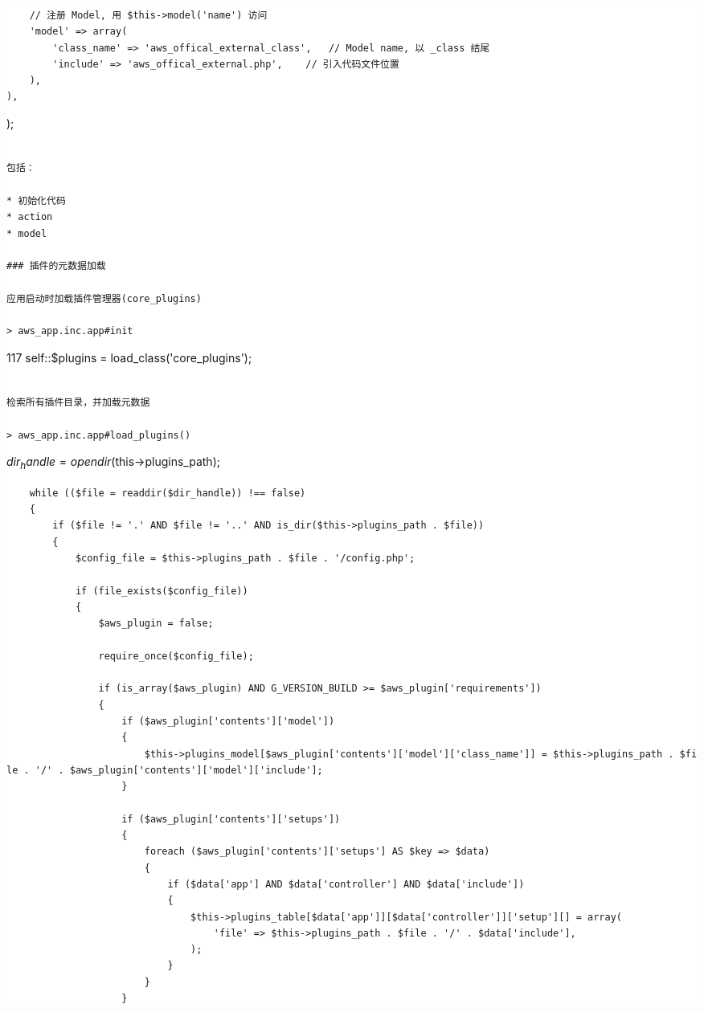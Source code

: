 		// 注册 Model, 用 $this->model('name') 访问
		'model' => array(
			'class_name' => 'aws_offical_external_class',	// Model name, 以 _class 结尾
			'include' => 'aws_offical_external.php',	// 引入代码文件位置
		),
	),
);
```

包括：

* 初始化代码
* action
* model

### 插件的元数据加载

应用启动时加载插件管理器(core_plugins)

> aws_app.inc.app#init

```
117 self::$plugins = load_class('core_plugins');
```

检索所有插件目录，并加载元数据

> aws_app.inc.app#load_plugins()

```
$dir_handle = opendir($this->plugins_path);

	    while (($file = readdir($dir_handle)) !== false)
	    {
	       	if ($file != '.' AND $file != '..' AND is_dir($this->plugins_path . $file))
	       	{
	       		$config_file = $this->plugins_path . $file . '/config.php';

	            if (file_exists($config_file))
	            {
	            	$aws_plugin = false;

		            require_once($config_file);

		            if (is_array($aws_plugin) AND G_VERSION_BUILD >= $aws_plugin['requirements'])
		            {
		            	if ($aws_plugin['contents']['model'])
		            	{
			            	$this->plugins_model[$aws_plugin['contents']['model']['class_name']] = $this->plugins_path . $file . '/' . $aws_plugin['contents']['model']['include'];
		            	}

		            	if ($aws_plugin['contents']['setups'])
		            	{
			            	foreach ($aws_plugin['contents']['setups'] AS $key => $data)
			            	{
			            		if ($data['app'] AND $data['controller'] AND $data['include'])
			            		{
				            		$this->plugins_table[$data['app']][$data['controller']]['setup'][] = array(
				            			'file' => $this->plugins_path . $file . '/' . $data['include'],
				            		);
			            		}
			            	}
		            	}
